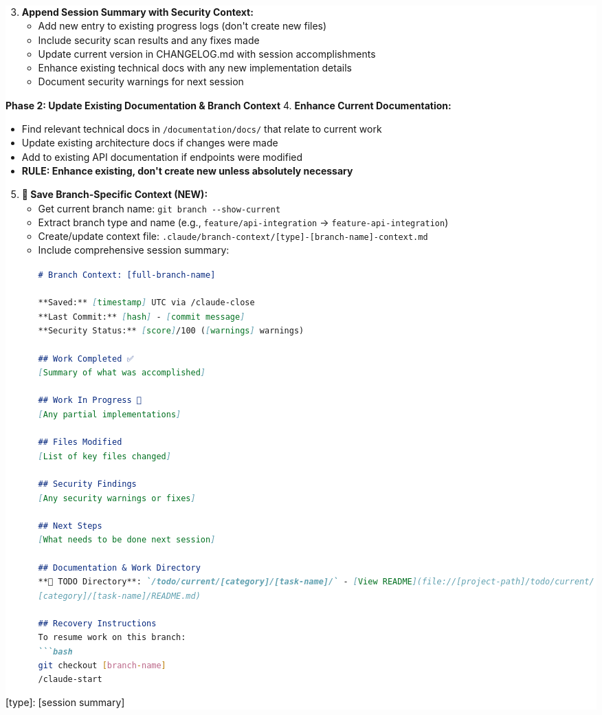 3. **Append Session Summary with Security Context:**
   - Add new entry to existing progress logs (don't create new files)
   - Include security scan results and any fixes made
   - Update current version in CHANGELOG.md with session accomplishments
   - Enhance existing technical docs with any new implementation details
   - Document security warnings for next session

**Phase 2: Update Existing Documentation & Branch Context**
4. **Enhance Current Documentation:**
   - Find relevant technical docs in `/documentation/docs/` that relate to current work
   - Update existing architecture docs if changes were made
   - Add to existing API documentation if endpoints were modified
   - **RULE: Enhance existing, don't create new unless absolutely necessary**

5. **🔀 Save Branch-Specific Context (NEW):**
   - Get current branch name: `git branch --show-current`
   - Extract branch type and name (e.g., `feature/api-integration` → `feature-api-integration`)
   - Create/update context file: `.claude/branch-context/[type]-[branch-name]-context.md`
   - Include comprehensive session summary:
     ```markdown
     # Branch Context: [full-branch-name]
     
     **Saved:** [timestamp] UTC via /claude-close
     **Last Commit:** [hash] - [commit message]
     **Security Status:** [score]/100 ([warnings] warnings)
     
     ## Work Completed ✅
     [Summary of what was accomplished]
     
     ## Work In Progress 🔄
     [Any partial implementations]
     
     ## Files Modified
     [List of key files changed]
     
     ## Security Findings
     [Any security warnings or fixes]
     
     ## Next Steps
     [What needs to be done next session]
     
     ## Documentation & Work Directory
     **📁 TODO Directory**: `/todo/current/[category]/[task-name]/` - [View README](file://[project-path]/todo/current/[category]/[task-name]/README.md)
     
     ## Recovery Instructions
     To resume work on this branch:
     ```bash
     git checkout [branch-name]
     /claude-start
     ```
     

[type]: [session summary]